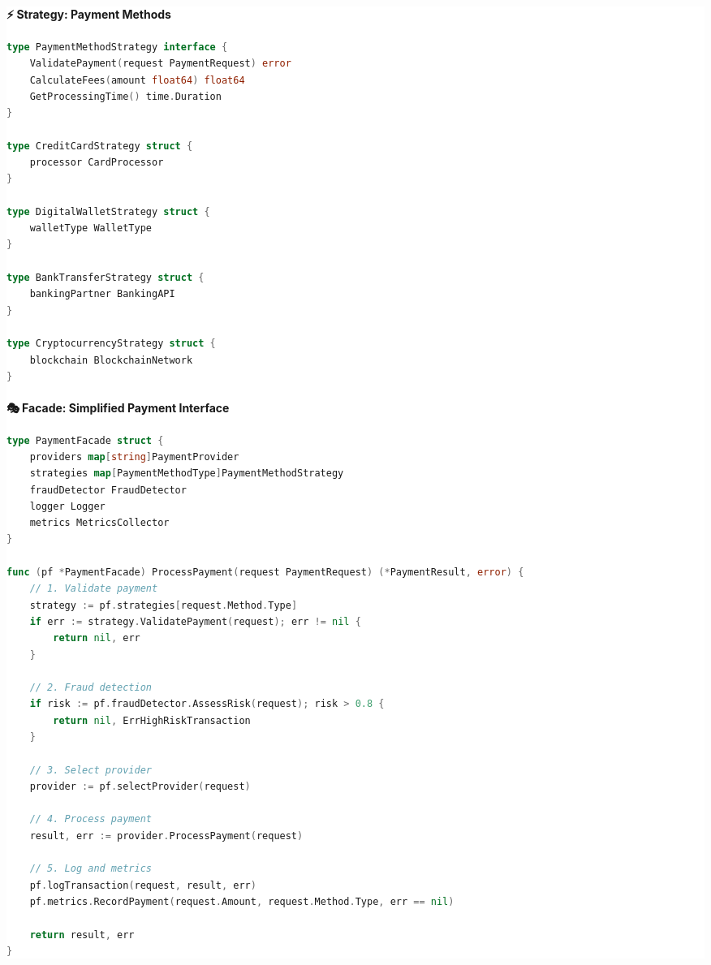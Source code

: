 #### ⚡ **Strategy: Payment Methods**
```go
type PaymentMethodStrategy interface {
    ValidatePayment(request PaymentRequest) error
    CalculateFees(amount float64) float64
    GetProcessingTime() time.Duration
}

type CreditCardStrategy struct {
    processor CardProcessor
}

type DigitalWalletStrategy struct {
    walletType WalletType
}

type BankTransferStrategy struct {
    bankingPartner BankingAPI
}

type CryptocurrencyStrategy struct {
    blockchain BlockchainNetwork
}
```

#### 🎭 **Facade: Simplified Payment Interface**
```go
type PaymentFacade struct {
    providers map[string]PaymentProvider
    strategies map[PaymentMethodType]PaymentMethodStrategy
    fraudDetector FraudDetector
    logger Logger
    metrics MetricsCollector
}

func (pf *PaymentFacade) ProcessPayment(request PaymentRequest) (*PaymentResult, error) {
    // 1. Validate payment
    strategy := pf.strategies[request.Method.Type]
    if err := strategy.ValidatePayment(request); err != nil {
        return nil, err
    }
    
    // 2. Fraud detection
    if risk := pf.fraudDetector.AssessRisk(request); risk > 0.8 {
        return nil, ErrHighRiskTransaction
    }
    
    // 3. Select provider
    provider := pf.selectProvider(request)
    
    // 4. Process payment
    result, err := provider.ProcessPayment(request)
    
    // 5. Log and metrics
    pf.logTransaction(request, result, err)
    pf.metrics.RecordPayment(request.Amount, request.Method.Type, err == nil)
    
    return result, err
}
```
